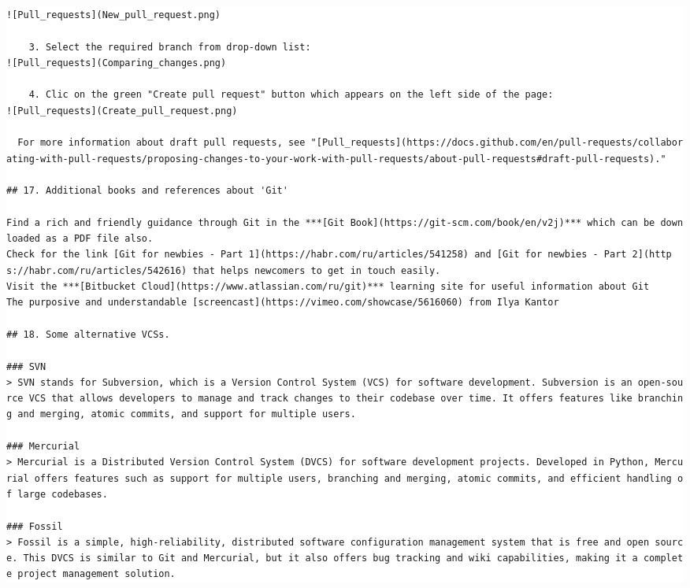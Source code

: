 ```
![Pull_requests](New_pull_request.png)

    3. Select the required branch from drop-down list:
![Pull_requests](Comparing_changes.png)

    4. Clic on the green "Create pull request" button which appears on the left side of the page:
![Pull_requests](Create_pull_request.png)

  For more information about draft pull requests, see "[Pull_requests](https://docs.github.com/en/pull-requests/collaborating-with-pull-requests/proposing-changes-to-your-work-with-pull-requests/about-pull-requests#draft-pull-requests)."

## 17. Additional books and references about 'Git'

Find a rich and friendly guidance through Git in the ***[Git Book](https://git-scm.com/book/en/v2j)*** which can be downloaded as a PDF file also.
Check for the link [Git for newbies - Part 1](https://habr.com/ru/articles/541258) and [Git for newbies - Part 2](https://habr.com/ru/articles/542616) that helps newcomers to get in touch easily.
Visit the ***[Bitbucket Cloud](https://www.atlassian.com/ru/git)*** learning site for useful information about Git
The purposive and understandable [screencast](https://vimeo.com/showcase/5616060) from Ilya Kantor

## 18. Some alternative VCSs.

### SVN
> SVN stands for Subversion, which is a Version Control System (VCS) for software development. Subversion is an open-source VCS that allows developers to manage and track changes to their codebase over time. It offers features like branching and merging, atomic commits, and support for multiple users.

### Mercurial
> Mercurial is a Distributed Version Control System (DVCS) for software development projects. Developed in Python, Mercurial offers features such as support for multiple users, branching and merging, atomic commits, and efficient handling of large codebases.

### Fossil
> Fossil is a simple, high-reliability, distributed software configuration management system that is free and open source. This DVCS is similar to Git and Mercurial, but it also offers bug tracking and wiki capabilities, making it a complete project management solution.
